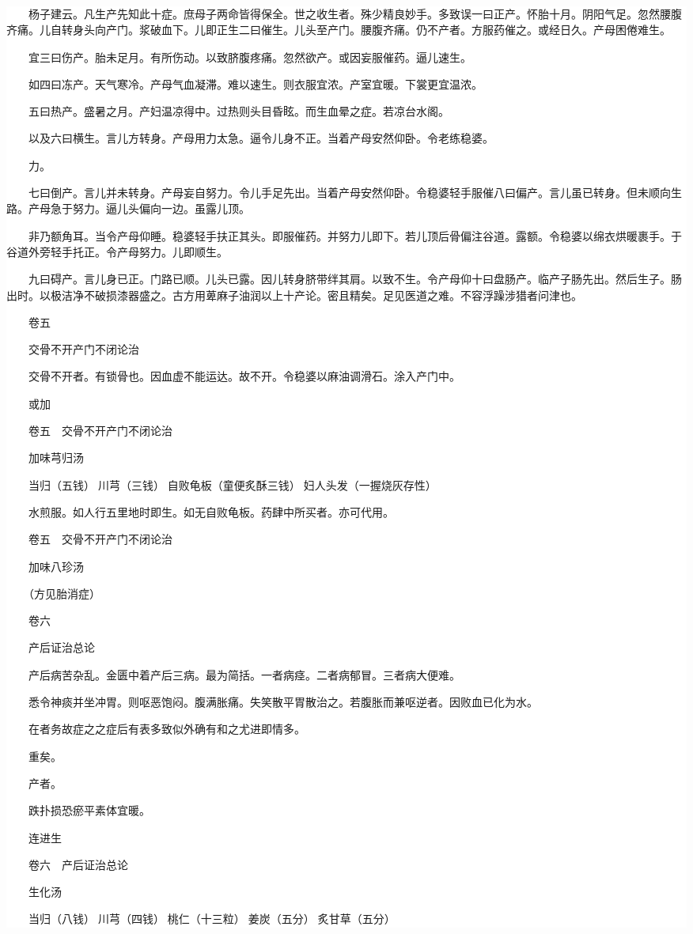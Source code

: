 　　杨子建云。凡生产先知此十症。庶母子两命皆得保全。世之收生者。殊少精良妙手。多致误一曰正产。怀胎十月。阴阳气足。忽然腰腹齐痛。儿自转身头向产门。浆破血下。儿即正生二曰催生。儿头至产门。腰腹齐痛。仍不产者。方服药催之。或经日久。产母困倦难生。

　　宜三曰伤产。胎未足月。有所伤动。以致脐腹疼痛。忽然欲产。或因妄服催药。逼儿速生。

　　如四曰冻产。天气寒冷。产母气血凝滞。难以速生。则衣服宜浓。产室宜暖。下裳更宜温浓。

　　五曰热产。盛暑之月。产妇温凉得中。过热则头目昏眩。而生血晕之症。若凉台水阁。

　　以及六曰横生。言儿方转身。产母用力太急。逼令儿身不正。当着产母安然仰卧。令老练稳婆。

　　力。

　　七曰倒产。言儿并未转身。产母妄自努力。令儿手足先出。当着产母安然仰卧。令稳婆轻手服催八曰偏产。言儿虽已转身。但未顺向生路。产母急于努力。逼儿头偏向一边。虽露儿顶。

　　非乃额角耳。当令产母仰睡。稳婆轻手扶正其头。即服催药。并努力儿即下。若儿顶后骨偏注谷道。露额。令稳婆以绵衣烘暖裹手。于谷道外旁轻手托正。令产母努力。儿即顺生。

　　九曰碍产。言儿身已正。门路已顺。儿头已露。因儿转身脐带绊其肩。以致不生。令产母仰十曰盘肠产。临产子肠先出。然后生子。肠出时。以极洁净不破损漆器盛之。古方用萆麻子油润以上十产论。密且精矣。足见医道之难。不容浮躁涉猎者问津也。

　　卷五

　　交骨不开产门不闭论治

　　交骨不开者。有锁骨也。因血虚不能运达。故不开。令稳婆以麻油调滑石。涂入产门中。

　　或加

　　卷五　交骨不开产门不闭论治

　　加味芎归汤

　　当归（五钱） 川芎（三钱） 自败龟板（童便炙酥三钱） 妇人头发（一握烧灰存性）

　　水煎服。如人行五里地时即生。如无自败龟板。药肆中所买者。亦可代用。

　　卷五　交骨不开产门不闭论治

　　加味八珍汤

　　（方见胎消症）

　　卷六

　　产后证治总论

　　产后病苦杂乱。金匮中着产后三病。最为简括。一者病痉。二者病郁冒。三者病大便难。

　　悉令神痰并坐冲胃。则呕恶饱闷。腹满胀痛。失笑散平胃散治之。若腹胀而兼呕逆者。因败血已化为水。

　　在者务故症之之症后有表多致似外确有和之尤进即情多。

　　重矣。

　　产者。

　　跌扑损恐瘀平素体宜暖。

　　连进生

　　卷六　产后证治总论

　　生化汤

　　当归（八钱） 川芎（四钱） 桃仁（十三粒） 姜炭（五分） 炙甘草（五分）
